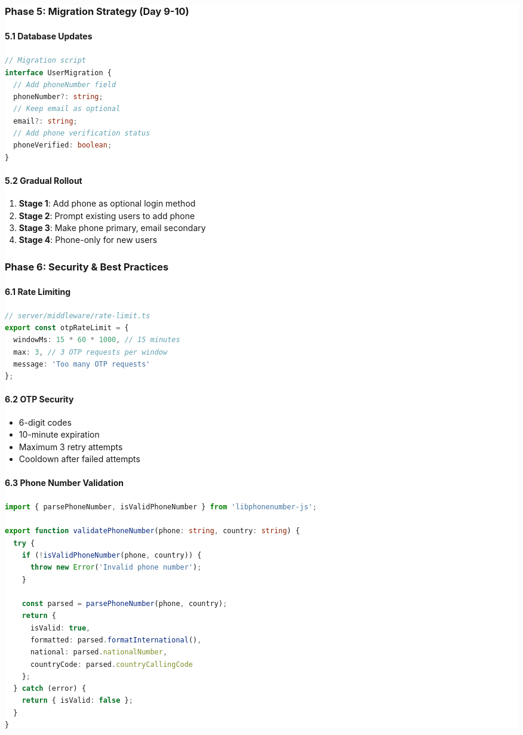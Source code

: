 ### Phase 5: Migration Strategy (Day 9-10)

#### 5.1 Database Updates
```typescript
// Migration script
interface UserMigration {
  // Add phoneNumber field
  phoneNumber?: string;
  // Keep email as optional
  email?: string;
  // Add phone verification status
  phoneVerified: boolean;
}
```

#### 5.2 Gradual Rollout
1. **Stage 1**: Add phone as optional login method
2. **Stage 2**: Prompt existing users to add phone
3. **Stage 3**: Make phone primary, email secondary
4. **Stage 4**: Phone-only for new users

### Phase 6: Security & Best Practices

#### 6.1 Rate Limiting
```typescript
// server/middleware/rate-limit.ts
export const otpRateLimit = {
  windowMs: 15 * 60 * 1000, // 15 minutes
  max: 3, // 3 OTP requests per window
  message: 'Too many OTP requests'
};
```

#### 6.2 OTP Security
- 6-digit codes
- 10-minute expiration
- Maximum 3 retry attempts
- Cooldown after failed attempts

#### 6.3 Phone Number Validation
```typescript
import { parsePhoneNumber, isValidPhoneNumber } from 'libphonenumber-js';

export function validatePhoneNumber(phone: string, country: string) {
  try {
    if (!isValidPhoneNumber(phone, country)) {
      throw new Error('Invalid phone number');
    }
    
    const parsed = parsePhoneNumber(phone, country);
    return {
      isValid: true,
      formatted: parsed.formatInternational(),
      national: parsed.nationalNumber,
      countryCode: parsed.countryCallingCode
    };
  } catch (error) {
    return { isValid: false };
  }
}
```
